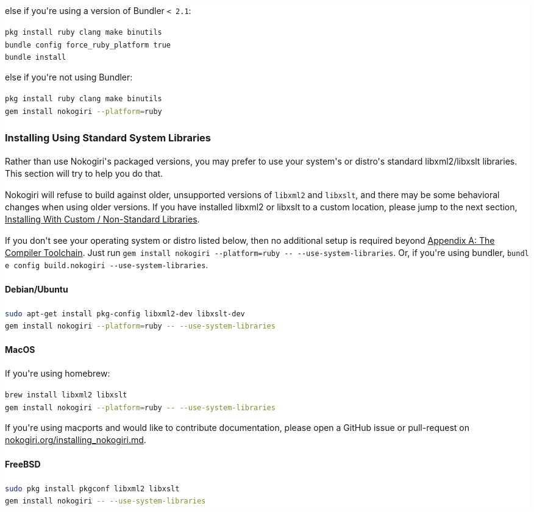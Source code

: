 else if you're using a version of Bundler `< 2.1`:

``` sh
pkg install ruby clang make binutils
bundle config force_ruby_platform true
bundle install
```

else if you're not using Bundler:

``` sh
pkg install ruby clang make binutils
gem install nokogiri --platform=ruby
```


### Installing Using Standard System Libraries

Rather than use Nokogiri's packaged versions, you may prefer to use your system's or distro's standard libxml2/libxslt libraries. This section will try to help you do that.

Nokogiri will refuse to build against older, unsupported versions of `libxml2` and `libxslt`, and there may be some behavioral changes when using older versions. If you have installed libxml2 or libxslt to a custom location, please jump to the next section, [Installing With Custom / Non-Standard Libraries](#installing-with-custom-non-standard-libraries).

If you don't see your operating system or distro listed below, then no additional setup is required beyond [Appendix A: The Compiler Toolchain](#appendix-a-the-compiler-toolchain). Just run `gem install nokogiri --platform=ruby -- --use-system-libraries`. Or, if you're using bundler, `bundle config build.nokogiri --use-system-libraries`.


#### Debian/Ubuntu

``` sh
sudo apt-get install pkg-config libxml2-dev libxslt-dev
gem install nokogiri --platform=ruby -- --use-system-libraries
```


#### MacOS

If you're using homebrew:

``` sh
brew install libxml2 libxslt
gem install nokogiri --platform=ruby -- --use-system-libraries
```

If you're using macports and would like to contribute documentation, please open a GitHub issue or pull-request on [nokogiri.org/installing_nokogiri.md](https://github.com/sparklemotion/nokogiri.org/blob/master/docs/tutorials/installing_nokogiri.md).



#### FreeBSD

``` sh
sudo pkg install pkgconf libxml2 libxslt
gem install nokogiri -- --use-system-libraries
```
